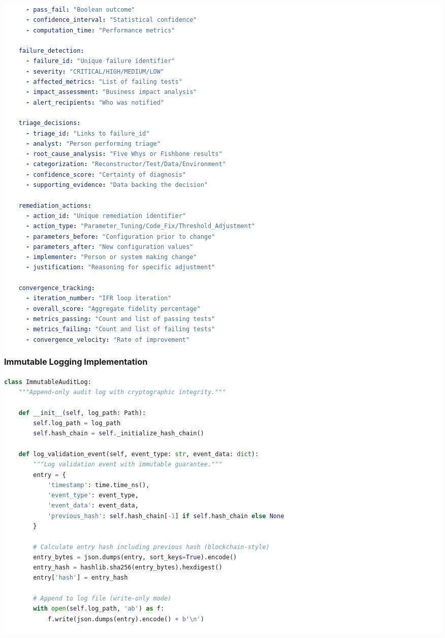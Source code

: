 ```yaml
      - pass_fail: "Boolean outcome"
      - confidence_interval: "Statistical confidence"
      - computation_time: "Performance metrics"
      
    failure_detection:
      - failure_id: "Unique failure identifier"
      - severity: "CRITICAL/HIGH/MEDIUM/LOW"
      - affected_metrics: "List of failing tests"
      - impact_assessment: "Business impact analysis"
      - alert_recipients: "Who was notified"
      
    triage_decisions:
      - triage_id: "Links to failure_id"
      - analyst: "Person performing triage"
      - root_cause_analysis: "Five Whys or Fishbone results"
      - categorization: "Reconstructor/Test/Data/Environment"
      - confidence_score: "Certainty of diagnosis"
      - supporting_evidence: "Data backing the decision"
      
    remediation_actions:
      - action_id: "Unique remediation identifier"
      - action_type: "Parameter_Tuning/Code_Fix/Threshold_Adjustment"
      - parameters_before: "Configuration prior to change"
      - parameters_after: "New configuration values"
      - implementer: "Person or system making change"
      - justification: "Reasoning for specific adjustment"
      
    convergence_tracking:
      - iteration_number: "IFR loop iteration"
      - overall_score: "Aggregate fidelity percentage"
      - metrics_passing: "Count and list of passing tests"
      - metrics_failing: "Count and list of failing tests"
      - convergence_velocity: "Rate of improvement"
```

### Immutable Logging Implementation

```python
class ImmutableAuditLog:
    """Append-only audit log with cryptographic integrity."""
    
    def __init__(self, log_path: Path):
        self.log_path = log_path
        self.hash_chain = self._initialize_hash_chain()
        
    def log_validation_event(self, event_type: str, event_data: dict):
        """Log validation event with immutable guarantee."""
        entry = {
            'timestamp': time.time_ns(),
            'event_type': event_type,
            'event_data': event_data,
            'previous_hash': self.hash_chain[-1] if self.hash_chain else None
        }
        
        # Calculate entry hash including previous hash (blockchain-style)
        entry_bytes = json.dumps(entry, sort_keys=True).encode()
        entry_hash = hashlib.sha256(entry_bytes).hexdigest()
        entry['hash'] = entry_hash
        
        # Append to log file (write-only mode)
        with open(self.log_path, 'ab') as f:
            f.write(json.dumps(entry).encode() + b'\n')
        
```